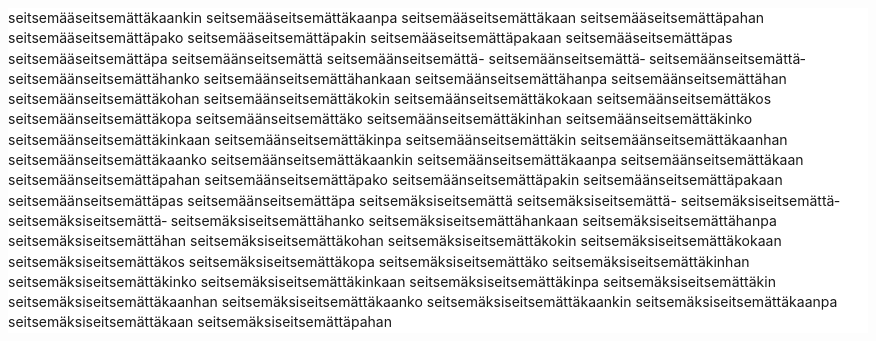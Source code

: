 seitsemääseitsemättäkaankin
seitsemääseitsemättäkaanpa
seitsemääseitsemättäkaan
seitsemääseitsemättäpahan
seitsemääseitsemättäpako
seitsemääseitsemättäpakin
seitsemääseitsemättäpakaan
seitsemääseitsemättäpas
seitsemääseitsemättäpa
seitsemäänseitsemättä
seitsemäänseitsemättä-
seitsemäänseitsemättä‐
seitsemäänseitsemättä‑
seitsemäänseitsemättähanko
seitsemäänseitsemättähankaan
seitsemäänseitsemättähanpa
seitsemäänseitsemättähan
seitsemäänseitsemättäkohan
seitsemäänseitsemättäkokin
seitsemäänseitsemättäkokaan
seitsemäänseitsemättäkos
seitsemäänseitsemättäkopa
seitsemäänseitsemättäko
seitsemäänseitsemättäkinhan
seitsemäänseitsemättäkinko
seitsemäänseitsemättäkinkaan
seitsemäänseitsemättäkinpa
seitsemäänseitsemättäkin
seitsemäänseitsemättäkaanhan
seitsemäänseitsemättäkaanko
seitsemäänseitsemättäkaankin
seitsemäänseitsemättäkaanpa
seitsemäänseitsemättäkaan
seitsemäänseitsemättäpahan
seitsemäänseitsemättäpako
seitsemäänseitsemättäpakin
seitsemäänseitsemättäpakaan
seitsemäänseitsemättäpas
seitsemäänseitsemättäpa
seitsemäksiseitsemättä
seitsemäksiseitsemättä-
seitsemäksiseitsemättä‐
seitsemäksiseitsemättä‑
seitsemäksiseitsemättähanko
seitsemäksiseitsemättähankaan
seitsemäksiseitsemättähanpa
seitsemäksiseitsemättähan
seitsemäksiseitsemättäkohan
seitsemäksiseitsemättäkokin
seitsemäksiseitsemättäkokaan
seitsemäksiseitsemättäkos
seitsemäksiseitsemättäkopa
seitsemäksiseitsemättäko
seitsemäksiseitsemättäkinhan
seitsemäksiseitsemättäkinko
seitsemäksiseitsemättäkinkaan
seitsemäksiseitsemättäkinpa
seitsemäksiseitsemättäkin
seitsemäksiseitsemättäkaanhan
seitsemäksiseitsemättäkaanko
seitsemäksiseitsemättäkaankin
seitsemäksiseitsemättäkaanpa
seitsemäksiseitsemättäkaan
seitsemäksiseitsemättäpahan